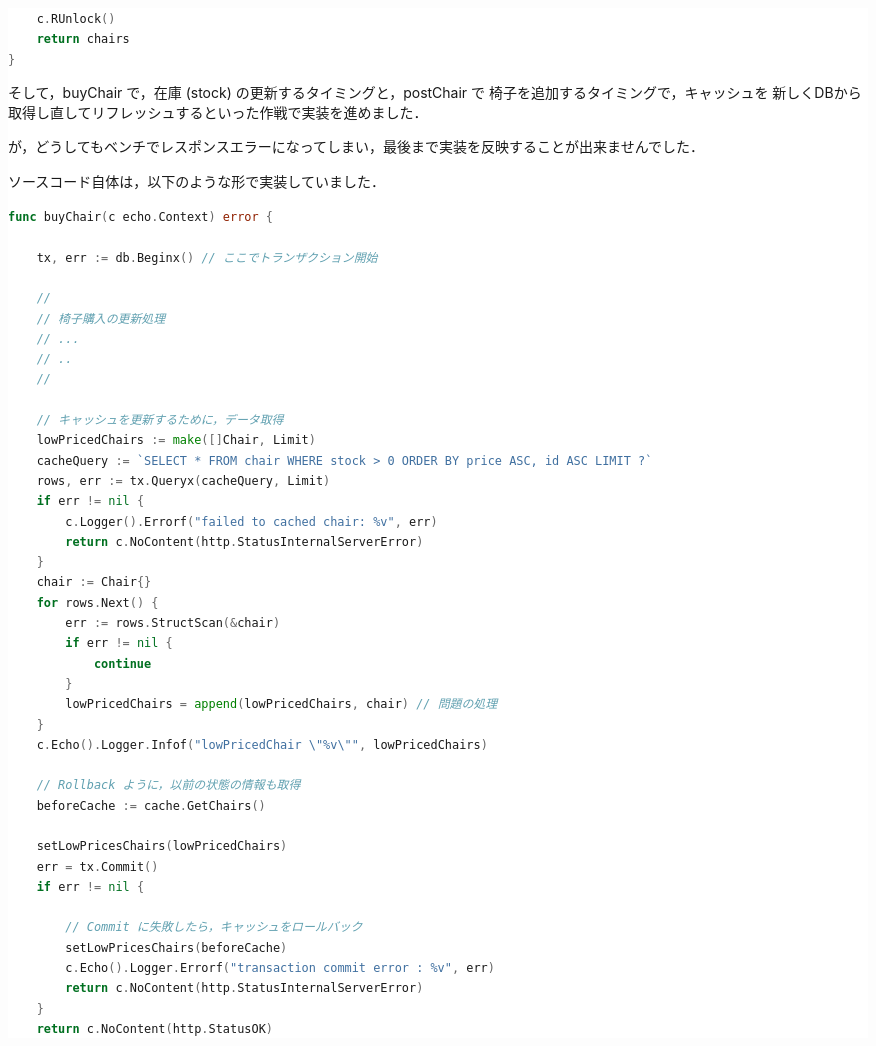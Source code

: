 ```go
	c.RUnlock()
	return chairs
}
```

そして，buyChair で，在庫 (stock) の更新するタイミングと，postChair で 椅子を追加するタイミングで，キャッシュを 新しくDBから取得し直してリフレッシュするといった作戦で実装を進めました．


が，どうしてもベンチでレスポンスエラーになってしまい，最後まで実装を反映することが出来ませんでした．

ソースコード自体は，以下のような形で実装していました．

```go
func buyChair(c echo.Context) error {

    tx, err := db.Beginx() // ここでトランザクション開始 

    //
    // 椅子購入の更新処理
    // ...
    // ..
    // 

    // キャッシュを更新するために，データ取得
	lowPricedChairs := make([]Chair, Limit)
	cacheQuery := `SELECT * FROM chair WHERE stock > 0 ORDER BY price ASC, id ASC LIMIT ?`
	rows, err := tx.Queryx(cacheQuery, Limit)
	if err != nil {
		c.Logger().Errorf("failed to cached chair: %v", err)
		return c.NoContent(http.StatusInternalServerError)
	}
	chair := Chair{}
	for rows.Next() {
		err := rows.StructScan(&chair)
		if err != nil {
			continue
		}
		lowPricedChairs = append(lowPricedChairs, chair) // 問題の処理
	}
	c.Echo().Logger.Infof("lowPricedChair \"%v\"", lowPricedChairs)

    // Rollback ように，以前の状態の情報も取得
	beforeCache := cache.GetChairs()

	setLowPricesChairs(lowPricedChairs)
	err = tx.Commit()
	if err != nil {

        // Commit に失敗したら，キャッシュをロールバック
		setLowPricesChairs(beforeCache)
		c.Echo().Logger.Errorf("transaction commit error : %v", err)
		return c.NoContent(http.StatusInternalServerError)
	}
	return c.NoContent(http.StatusOK)
```

